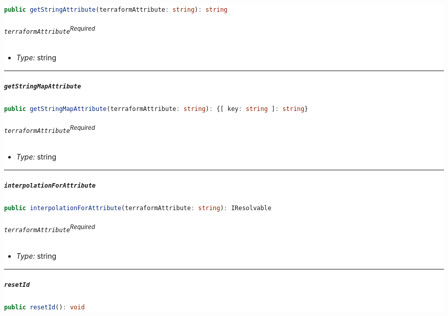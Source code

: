 ```typescript
public getStringAttribute(terraformAttribute: string): string
```

###### `terraformAttribute`<sup>Required</sup> <a name="terraformAttribute" id="@cdktf/provider-mongodbatlas.dataMongodbatlasThirdPartyIntegrations.DataMongodbatlasThirdPartyIntegrations.getStringAttribute.parameter.terraformAttribute"></a>

- *Type:* string

---

##### `getStringMapAttribute` <a name="getStringMapAttribute" id="@cdktf/provider-mongodbatlas.dataMongodbatlasThirdPartyIntegrations.DataMongodbatlasThirdPartyIntegrations.getStringMapAttribute"></a>

```typescript
public getStringMapAttribute(terraformAttribute: string): {[ key: string ]: string}
```

###### `terraformAttribute`<sup>Required</sup> <a name="terraformAttribute" id="@cdktf/provider-mongodbatlas.dataMongodbatlasThirdPartyIntegrations.DataMongodbatlasThirdPartyIntegrations.getStringMapAttribute.parameter.terraformAttribute"></a>

- *Type:* string

---

##### `interpolationForAttribute` <a name="interpolationForAttribute" id="@cdktf/provider-mongodbatlas.dataMongodbatlasThirdPartyIntegrations.DataMongodbatlasThirdPartyIntegrations.interpolationForAttribute"></a>

```typescript
public interpolationForAttribute(terraformAttribute: string): IResolvable
```

###### `terraformAttribute`<sup>Required</sup> <a name="terraformAttribute" id="@cdktf/provider-mongodbatlas.dataMongodbatlasThirdPartyIntegrations.DataMongodbatlasThirdPartyIntegrations.interpolationForAttribute.parameter.terraformAttribute"></a>

- *Type:* string

---

##### `resetId` <a name="resetId" id="@cdktf/provider-mongodbatlas.dataMongodbatlasThirdPartyIntegrations.DataMongodbatlasThirdPartyIntegrations.resetId"></a>

```typescript
public resetId(): void
```
